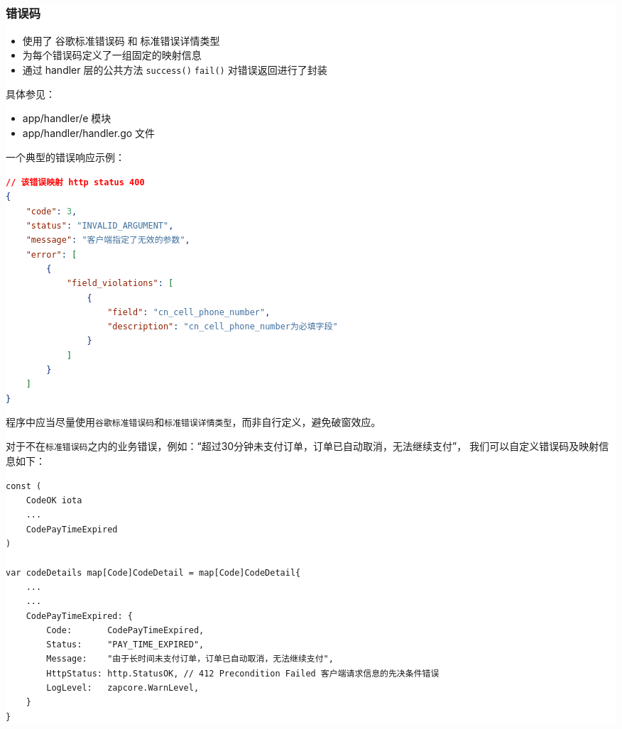 ### 错误码

- 使用了 谷歌标准错误码 和 标准错误详情类型
- 为每个错误码定义了一组固定的映射信息
- 通过 handler 层的公共方法 `success()` `fail()` 对错误返回进行了封装

具体参见：  

- app/handler/e 模块
- app/handler/handler.go 文件

一个典型的错误响应示例：  

```json
// 该错误映射 http status 400
{
    "code": 3,  
    "status": "INVALID_ARGUMENT",
    "message": "客户端指定了无效的参数",
    "error": [
        {
            "field_violations": [
                {
                    "field": "cn_cell_phone_number",
                    "description": "cn_cell_phone_number为必填字段"
                }
            ]
        }
    ]
}
```

程序中应当尽量使用`谷歌标准错误码`和`标准错误详情类型`，而非自行定义，避免破窗效应。  

对于不在`标准错误码`之内的业务错误，例如：“超过30分钟未支付订单，订单已自动取消，无法继续支付”，
我们可以自定义错误码及映射信息如下：  

```
const (
    CodeOK iota
    ...
    CodePayTimeExpired
)

var codeDetails map[Code]CodeDetail = map[Code]CodeDetail{
    ...
    ...
    CodePayTimeExpired: {
		Code:       CodePayTimeExpired,
		Status:     "PAY_TIME_EXPIRED",
		Message:    "由于长时间未支付订单，订单已自动取消，无法继续支付",
		HttpStatus: http.StatusOK, // 412 Precondition Failed 客户端请求信息的先决条件错误
		LogLevel:   zapcore.WarnLevel,
    }
}
```
